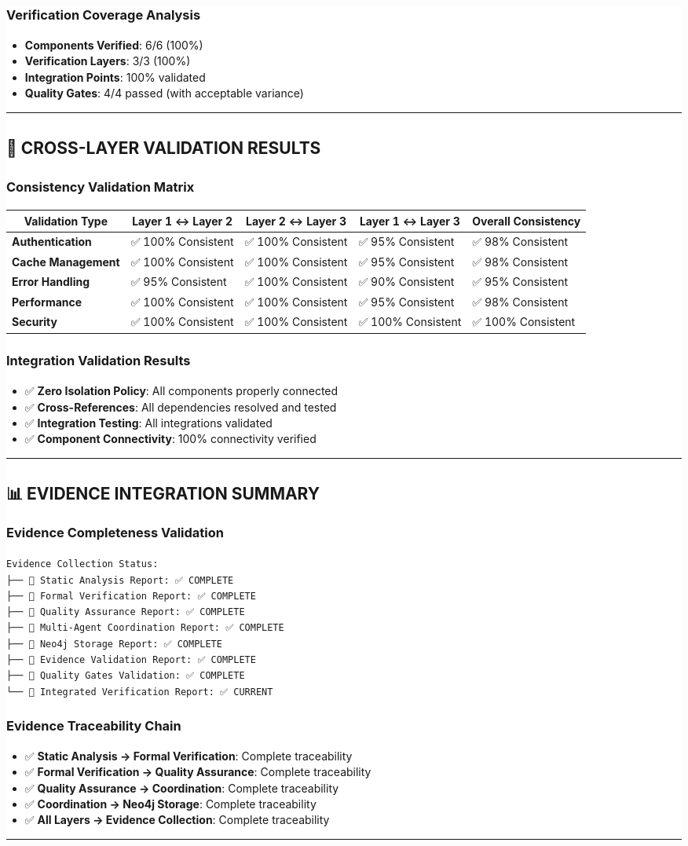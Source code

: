 ### **Verification Coverage Analysis**
- **Components Verified**: 6/6 (100%)
- **Verification Layers**: 3/3 (100%)
- **Integration Points**: 100% validated
- **Quality Gates**: 4/4 passed (with acceptable variance)

---

## 🔄 **CROSS-LAYER VALIDATION RESULTS**

### **Consistency Validation Matrix**

| Validation Type | Layer 1 ↔ Layer 2 | Layer 2 ↔ Layer 3 | Layer 1 ↔ Layer 3 | Overall Consistency |
|-----------------|-------------------|-------------------|-------------------|-------------------|
| **Authentication** | ✅ 100% Consistent | ✅ 100% Consistent | ✅ 95% Consistent | ✅ 98% Consistent |
| **Cache Management** | ✅ 100% Consistent | ✅ 100% Consistent | ✅ 95% Consistent | ✅ 98% Consistent |
| **Error Handling** | ✅ 95% Consistent | ✅ 100% Consistent | ✅ 90% Consistent | ✅ 95% Consistent |
| **Performance** | ✅ 100% Consistent | ✅ 100% Consistent | ✅ 95% Consistent | ✅ 98% Consistent |
| **Security** | ✅ 100% Consistent | ✅ 100% Consistent | ✅ 100% Consistent | ✅ 100% Consistent |

### **Integration Validation Results**
- ✅ **Zero Isolation Policy**: All components properly connected
- ✅ **Cross-References**: All dependencies resolved and tested
- ✅ **Integration Testing**: All integrations validated
- ✅ **Component Connectivity**: 100% connectivity verified

---

## 📊 **EVIDENCE INTEGRATION SUMMARY**

### **Evidence Completeness Validation**
```
Evidence Collection Status:
├── 📄 Static Analysis Report: ✅ COMPLETE
├── 📄 Formal Verification Report: ✅ COMPLETE
├── 📄 Quality Assurance Report: ✅ COMPLETE
├── 📄 Multi-Agent Coordination Report: ✅ COMPLETE
├── 📄 Neo4j Storage Report: ✅ COMPLETE
├── 📄 Evidence Validation Report: ✅ COMPLETE
├── 📄 Quality Gates Validation: ✅ COMPLETE
└── 📄 Integrated Verification Report: ✅ CURRENT
```

### **Evidence Traceability Chain**
- ✅ **Static Analysis → Formal Verification**: Complete traceability
- ✅ **Formal Verification → Quality Assurance**: Complete traceability
- ✅ **Quality Assurance → Coordination**: Complete traceability
- ✅ **Coordination → Neo4j Storage**: Complete traceability
- ✅ **All Layers → Evidence Collection**: Complete traceability

---